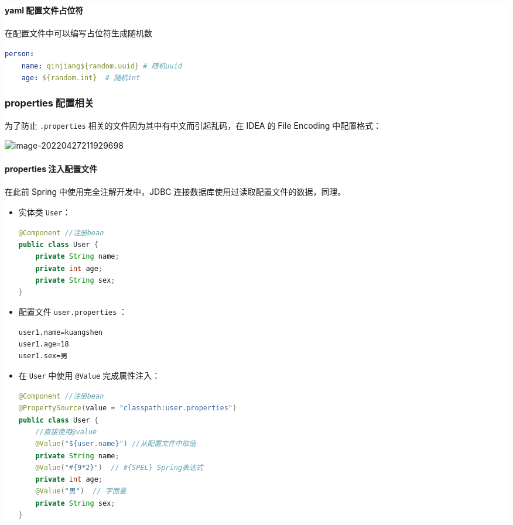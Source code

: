   



#### yaml 配置文件占位符

在配置文件中可以编写占位符生成随机数

```yaml
person:
    name: qinjiang${random.uuid} # 随机uuid
    age: ${random.int}  # 随机int
```



### properties 配置相关

为了防止 `.properties` 相关的文件因为其中有中文而引起乱码，在 IDEA 的 File Encoding 中配置格式：

![image-20220427211929698](https://cdn.jsdelivr.net/gh/simon1uo/image-flow@master/image/1eNYk3.png)



#### properties 注入配置文件

在此前 Spring 中使用完全注解开发中，JDBC 连接数据库使用过读取配置文件的数据，同理。

+ 实体类 `User`：

  ```java
  @Component //注册bean
  public class User {
      private String name;
      private int age;
      private String sex;
  }
  ```

+ 配置文件 `user.properties` ：

  ```properties
  user1.name=kuangshen
  user1.age=18
  user1.sex=男
  ```

+ 在 `User` 中使用 `@Value` 完成属性注入：

  ```java
  @Component //注册bean
  @PropertySource(value = "classpath:user.properties")
  public class User {
      //直接使用@value
      @Value("${user.name}") //从配置文件中取值
      private String name;
      @Value("#{9*2}")  // #{SPEL} Spring表达式
      private int age;
      @Value("男")  // 字面量
      private String sex;
  }
  ```
